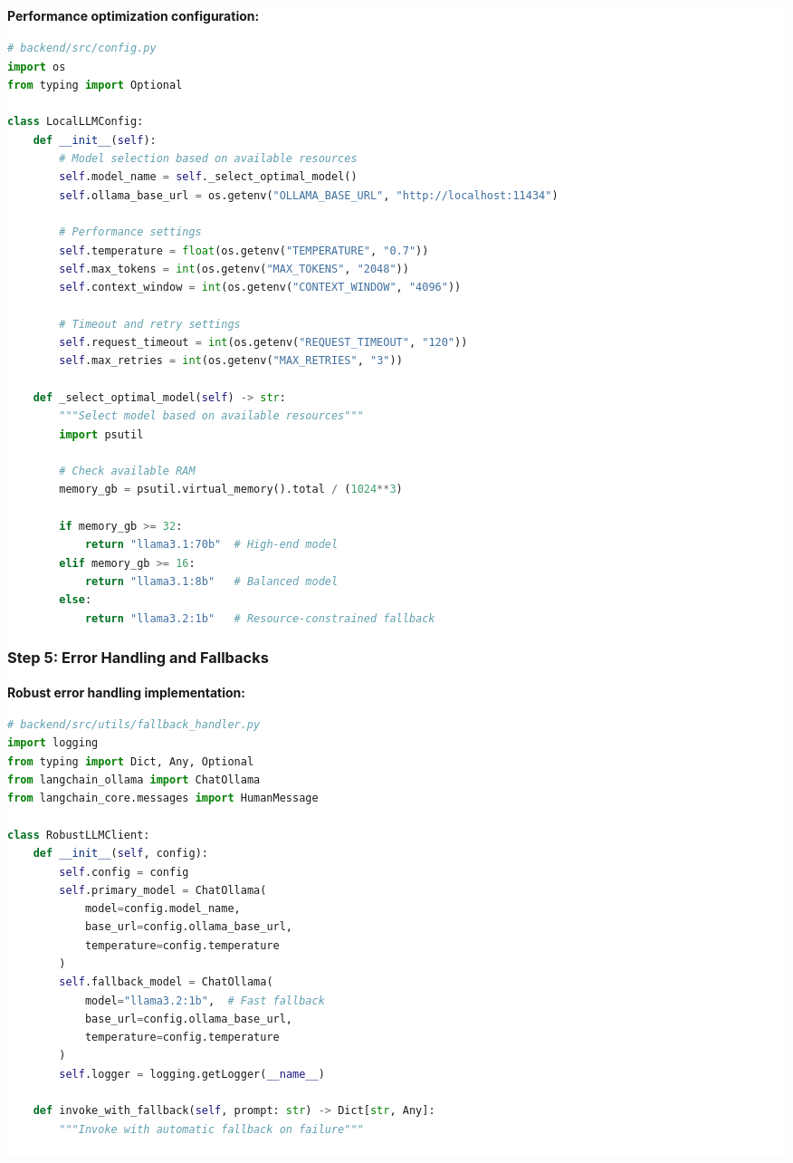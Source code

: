 **Performance optimization configuration:**
```python
# backend/src/config.py
import os
from typing import Optional

class LocalLLMConfig:
    def __init__(self):
        # Model selection based on available resources
        self.model_name = self._select_optimal_model()
        self.ollama_base_url = os.getenv("OLLAMA_BASE_URL", "http://localhost:11434")
        
        # Performance settings
        self.temperature = float(os.getenv("TEMPERATURE", "0.7"))
        self.max_tokens = int(os.getenv("MAX_TOKENS", "2048"))
        self.context_window = int(os.getenv("CONTEXT_WINDOW", "4096"))
        
        # Timeout and retry settings
        self.request_timeout = int(os.getenv("REQUEST_TIMEOUT", "120"))
        self.max_retries = int(os.getenv("MAX_RETRIES", "3"))
    
    def _select_optimal_model(self) -> str:
        """Select model based on available resources"""
        import psutil
        
        # Check available RAM
        memory_gb = psutil.virtual_memory().total / (1024**3)
        
        if memory_gb >= 32:
            return "llama3.1:70b"  # High-end model
        elif memory_gb >= 16:
            return "llama3.1:8b"   # Balanced model
        else:
            return "llama3.2:1b"   # Resource-constrained fallback
```

### Step 5: Error Handling and Fallbacks

**Robust error handling implementation:**
```python
# backend/src/utils/fallback_handler.py
import logging
from typing import Dict, Any, Optional
from langchain_ollama import ChatOllama
from langchain_core.messages import HumanMessage

class RobustLLMClient:
    def __init__(self, config):
        self.config = config
        self.primary_model = ChatOllama(
            model=config.model_name,
            base_url=config.ollama_base_url,
            temperature=config.temperature
        )
        self.fallback_model = ChatOllama(
            model="llama3.2:1b",  # Fast fallback
            base_url=config.ollama_base_url,
            temperature=config.temperature
        )
        self.logger = logging.getLogger(__name__)
        
    def invoke_with_fallback(self, prompt: str) -> Dict[str, Any]:
        """Invoke with automatic fallback on failure"""
        
```
